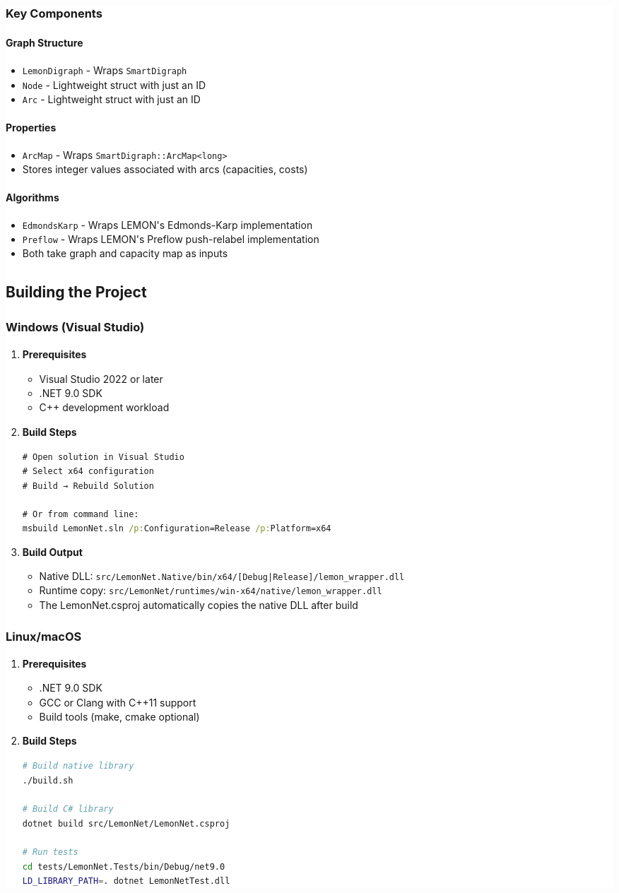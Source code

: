 ### Key Components

#### Graph Structure
- `LemonDigraph` - Wraps `SmartDigraph`
- `Node` - Lightweight struct with just an ID
- `Arc` - Lightweight struct with just an ID

#### Properties
- `ArcMap` - Wraps `SmartDigraph::ArcMap<long>`
- Stores integer values associated with arcs (capacities, costs)

#### Algorithms
- `EdmondsKarp` - Wraps LEMON's Edmonds-Karp implementation
- `Preflow` - Wraps LEMON's Preflow push-relabel implementation  
- Both take graph and capacity map as inputs

## Building the Project

### Windows (Visual Studio)

1. **Prerequisites**
   - Visual Studio 2022 or later
   - .NET 9.0 SDK
   - C++ development workload

2. **Build Steps**
   ```cmd
   # Open solution in Visual Studio
   # Select x64 configuration
   # Build → Rebuild Solution
   
   # Or from command line:
   msbuild LemonNet.sln /p:Configuration=Release /p:Platform=x64
   ```

3. **Build Output**
   - Native DLL: `src/LemonNet.Native/bin/x64/[Debug|Release]/lemon_wrapper.dll`
   - Runtime copy: `src/LemonNet/runtimes/win-x64/native/lemon_wrapper.dll`
   - The LemonNet.csproj automatically copies the native DLL after build

### Linux/macOS

1. **Prerequisites**
   - .NET 9.0 SDK
   - GCC or Clang with C++11 support
   - Build tools (make, cmake optional)

2. **Build Steps**
   ```bash
   # Build native library
   ./build.sh
   
   # Build C# library
   dotnet build src/LemonNet/LemonNet.csproj
   
   # Run tests
   cd tests/LemonNet.Tests/bin/Debug/net9.0
   LD_LIBRARY_PATH=. dotnet LemonNetTest.dll
   ```
